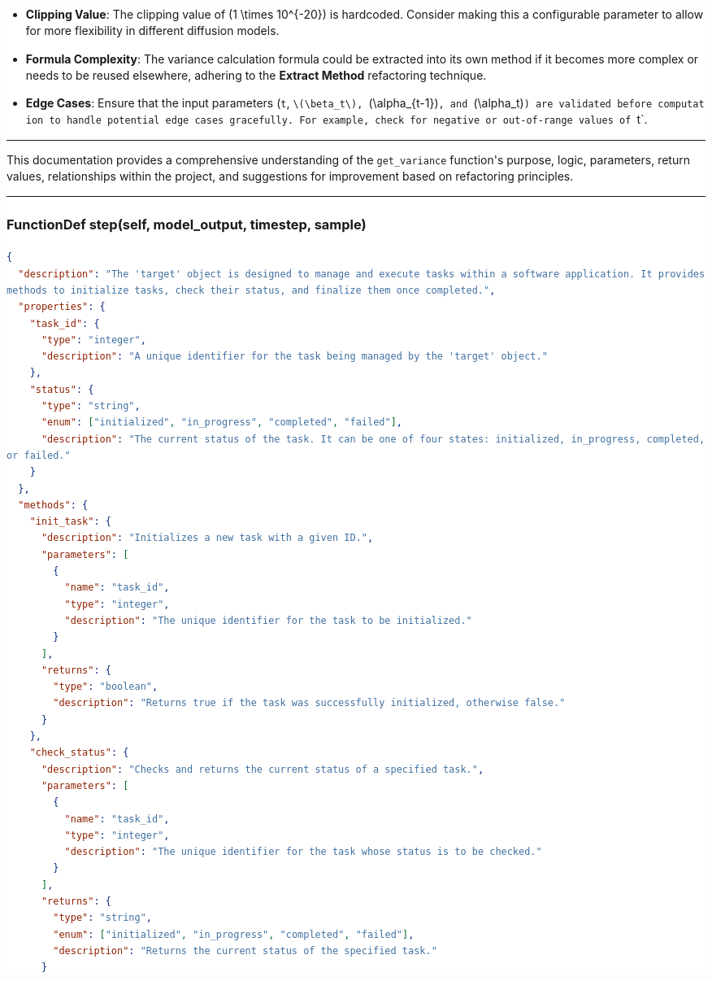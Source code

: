 - **Clipping Value**: The clipping value of \(1 \times 10^{-20}\) is hardcoded. Consider making this a configurable parameter to allow for more flexibility in different diffusion models.
  
- **Formula Complexity**: The variance calculation formula could be extracted into its own method if it becomes more complex or needs to be reused elsewhere, adhering to the **Extract Method** refactoring technique.

- **Edge Cases**: Ensure that the input parameters (`t`, `\(\beta_t\), `\(\alpha_{t-1}\)`, and `\(\alpha_t\)`) are validated before computation to handle potential edge cases gracefully. For example, check for negative or out-of-range values of `t`.

---

This documentation provides a comprehensive understanding of the `get_variance` function's purpose, logic, parameters, return values, relationships within the project, and suggestions for improvement based on refactoring principles.
***
### FunctionDef step(self, model_output, timestep, sample)
```json
{
  "description": "The 'target' object is designed to manage and execute tasks within a software application. It provides methods to initialize tasks, check their status, and finalize them once completed.",
  "properties": {
    "task_id": {
      "type": "integer",
      "description": "A unique identifier for the task being managed by the 'target' object."
    },
    "status": {
      "type": "string",
      "enum": ["initialized", "in_progress", "completed", "failed"],
      "description": "The current status of the task. It can be one of four states: initialized, in_progress, completed, or failed."
    }
  },
  "methods": {
    "init_task": {
      "description": "Initializes a new task with a given ID.",
      "parameters": [
        {
          "name": "task_id",
          "type": "integer",
          "description": "The unique identifier for the task to be initialized."
        }
      ],
      "returns": {
        "type": "boolean",
        "description": "Returns true if the task was successfully initialized, otherwise false."
      }
    },
    "check_status": {
      "description": "Checks and returns the current status of a specified task.",
      "parameters": [
        {
          "name": "task_id",
          "type": "integer",
          "description": "The unique identifier for the task whose status is to be checked."
        }
      ],
      "returns": {
        "type": "string",
        "enum": ["initialized", "in_progress", "completed", "failed"],
        "description": "Returns the current status of the specified task."
      }
```